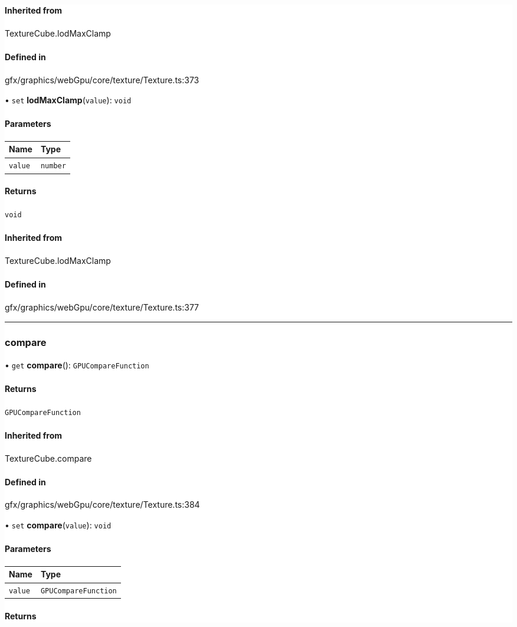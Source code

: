 #### Inherited from

TextureCube.lodMaxClamp

#### Defined in

gfx/graphics/webGpu/core/texture/Texture.ts:373

• `set` **lodMaxClamp**(`value`): `void`

#### Parameters

| Name | Type |
| :------ | :------ |
| `value` | `number` |

#### Returns

`void`

#### Inherited from

TextureCube.lodMaxClamp

#### Defined in

gfx/graphics/webGpu/core/texture/Texture.ts:377

___

### compare

• `get` **compare**(): `GPUCompareFunction`

#### Returns

`GPUCompareFunction`

#### Inherited from

TextureCube.compare

#### Defined in

gfx/graphics/webGpu/core/texture/Texture.ts:384

• `set` **compare**(`value`): `void`

#### Parameters

| Name | Type |
| :------ | :------ |
| `value` | `GPUCompareFunction` |

#### Returns
